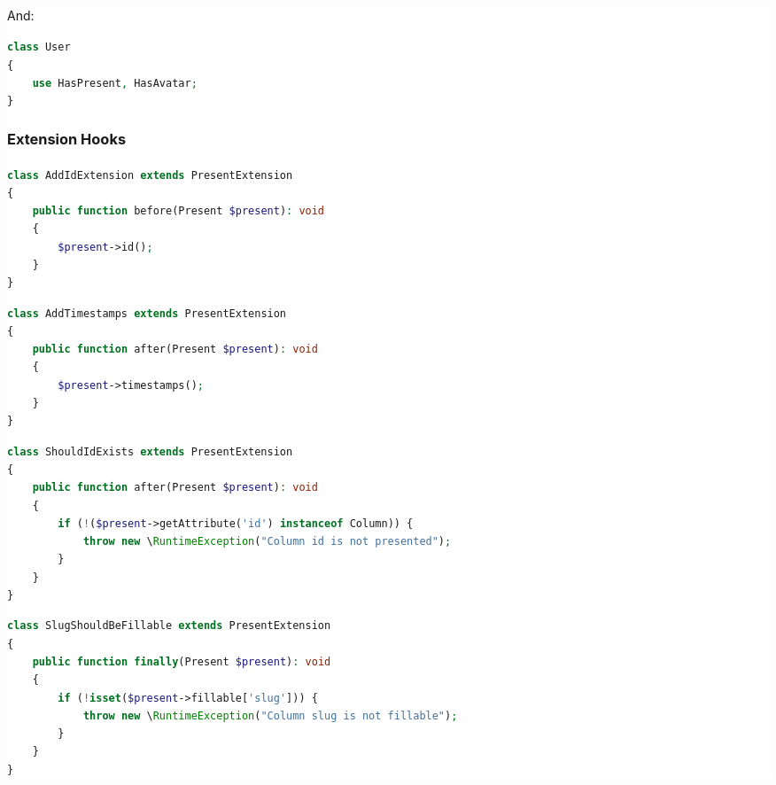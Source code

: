 And:

```php
class User
{
    use HasPresent, HasAvatar;
}
```

### Extension Hooks

```php
class AddIdExtension extends PresentExtension
{
    public function before(Present $present): void
    {
        $present->id();
    }
}
```

```php
class AddTimestamps extends PresentExtension
{
    public function after(Present $present): void
    {
        $present->timestamps();
    }
}
```

```php
class ShouldIdExists extends PresentExtension
{
    public function after(Present $present): void
    {
        if (!($present->getAttribute('id') instanceof Column)) {
            throw new \RuntimeException("Column id is not presented");
        }
    }
}
```

```php
class SlugShouldBeFillable extends PresentExtension
{
    public function finally(Present $present): void
    {
        if (!isset($present->fillable['slug'])) {
            throw new \RuntimeException("Column slug is not fillable");
        }
    }
}
```

